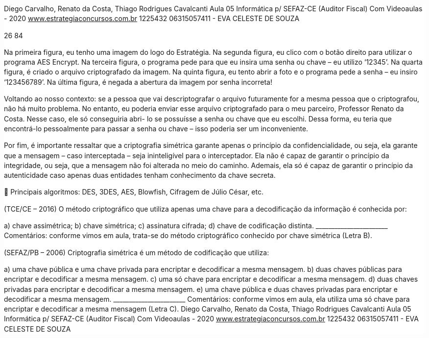 


Diego Carvalho, Renato da Costa, Thiago Rodrigues Cavalcanti Aula 05
Informática p/ SEFAZ-CE (Auditor Fiscal) Com Videoaulas - 2020 www.estrategiaconcursos.com.br 1225432
06315057411 - EVA CELESTE DE SOUZA 








26
84



Na primeira figura, eu tenho uma imagem do logo do Estratégia. Na segunda figura, eu clico com o botão direito para utilizar o programa AES Encrypt. Na terceira figura, o programa pede para que eu insira uma senha ou chave – eu utilizo ‘12345’. Na quarta figura, é criado o arquivo criptografado da  imagem.  Na  quinta  figura,  eu  tento  abrir  a  foto e  o  programa  pede  a  senha  –  eu  insiro ‘123456789’. Na última figura, é negada a abertura da imagem por senha incorreta!

Voltando ao nosso contexto: se a pessoa que vai descriptografar o arquivo futuramente for a mesma pessoa que o criptografou, não há muito problema. No entanto, eu poderia enviar esse arquivo criptografado para o meu parceiro, Professor Renato da Costa. Nesse caso, ele só conseguiria abri- lo  se  possuísse  a  senha  ou  chave  que  eu  escolhi. Dessa  forma,  eu  teria  que  encontrá-lo pessoalmente para passar a senha ou chave – isso poderia ser um inconveniente.

Por  fim, é  importante  ressaltar  que  a  criptografia  simétrica  garante  apenas  o  princípio  da confidencialidade, ou seja, ela garante que a mensagem – caso interceptada – seja ininteligível para  o  interceptador.  Ela  não  é  capaz  de  garantir  o  princípio  da  integridade,  ou  seja,  que  a mensagem não foi alterada no meio do caminho. Ademais, ela só é capaz de garantir o princípio da autenticidade caso apenas duas entidades tenham conhecimento da chave secreta.

 Principais algoritmos: DES, 3DES, AES, Blowfish, Cifragem de Júlio César, etc.

(TCE/CE  –  2016) O  método  criptográfico  que  utiliza  apenas  uma  chave  para  a decodificação da informação é conhecida por:

a) chave assimétrica;
b) chave simétrica;
c) assinatura cifrada;
d) chave de codificação distinta.
_______________________ Comentários: conforme vimos em aula, trata-se do método criptográfico conhecido por chave simétrica (Letra B).

(SEFAZ/PB – 2006) Criptografia simétrica é um método de codificação que utiliza:

a)  uma  chave  pública  e  uma  chave  privada  para  encriptar  e  decodificar  a  mesma mensagem.
b) duas chaves públicas para encriptar e decodificar a mesma mensagem.
c) uma só chave para encriptar e decodificar a mesma mensagem.
d) duas chaves privadas para encriptar e decodificar a mesma mensagem.
e)  uma  chave  pública  e  duas  chaves  privadas  para  encriptar  e  decodificar  a  mesma mensagem.
_______________________ Comentários: conforme vimos em aula, ela utiliza uma só chave para encriptar e decodificar a mesma mensagem (Letra C).
Diego Carvalho, Renato da Costa, Thiago Rodrigues Cavalcanti Aula 05
Informática p/ SEFAZ-CE (Auditor Fiscal) Com Videoaulas - 2020 www.estrategiaconcursos.com.br 1225432
06315057411 - EVA CELESTE DE SOUZA 
